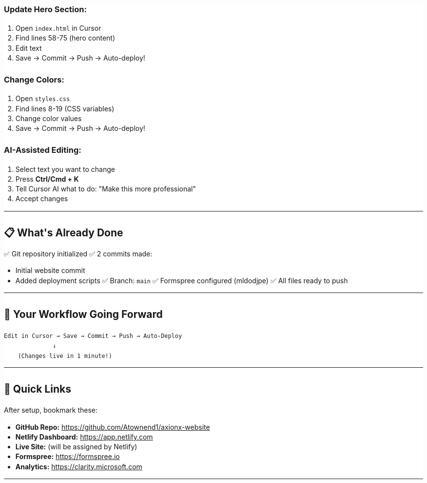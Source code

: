 ### Update Hero Section:
1. Open `index.html` in Cursor
2. Find lines 58-75 (hero content)
3. Edit text
4. Save → Commit → Push → Auto-deploy!

### Change Colors:
1. Open `styles.css`
2. Find lines 8-19 (CSS variables)
3. Change color values
4. Save → Commit → Push → Auto-deploy!

### AI-Assisted Editing:
1. Select text you want to change
2. Press **Ctrl/Cmd + K**
3. Tell Cursor AI what to do: "Make this more professional"
4. Accept changes

---

## 📋 What's Already Done

✅ Git repository initialized
✅ 2 commits made:
  - Initial website commit
  - Added deployment scripts
✅ Branch: `main`
✅ Formspree configured (mldodjpe)
✅ All files ready to push

---

## 🎯 Your Workflow Going Forward

```
Edit in Cursor → Save → Commit → Push → Auto-Deploy
              ↓
    (Changes live in 1 minute!)
```

---

## 🔗 Quick Links

After setup, bookmark these:
- **GitHub Repo:** https://github.com/Atownend1/axionx-website
- **Netlify Dashboard:** https://app.netlify.com
- **Live Site:** (will be assigned by Netlify)
- **Formspree:** https://formspree.io
- **Analytics:** https://clarity.microsoft.com

---
